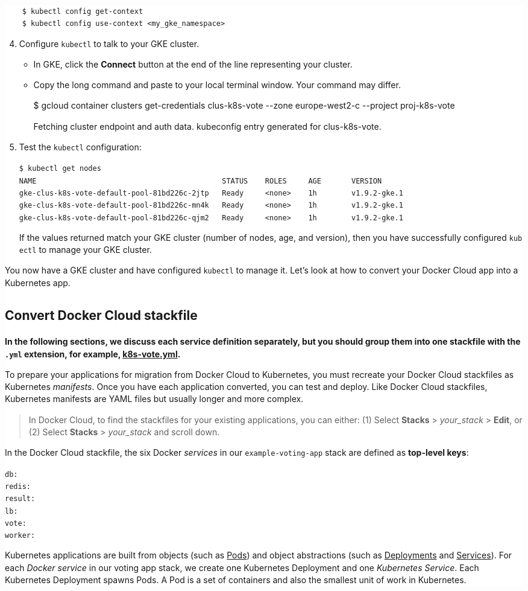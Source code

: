         $ kubectl config get-context
        $ kubectl config use-context <my_gke_namespace>


4.  Configure `kubectl` to talk to your GKE cluster.

    *   In GKE, click the **Connect** button at the end of the line representing your cluster.
    *   Copy the long command and paste to your local terminal window. Your command may differ.

        $ gcloud container clusters get-credentials clus-k8s-vote --zone europe-west2-c --project proj-k8s-vote

        Fetching cluster endpoint and auth data.
        kubeconfig entry generated for clus-k8s-vote.


5.  Test the `kubectl` configuration:

        $ kubectl get nodes
        NAME                                           STATUS    ROLES     AGE       VERSION
        gke-clus-k8s-vote-default-pool-81bd226c-2jtp   Ready     <none>    1h        v1.9.2-gke.1
        gke-clus-k8s-vote-default-pool-81bd226c-mn4k   Ready     <none>    1h        v1.9.2-gke.1
        gke-clus-k8s-vote-default-pool-81bd226c-qjm2   Ready     <none>    1h        v1.9.2-gke.1


    If the values returned match your GKE cluster (number of nodes, age, and version), then you have successfully configured `kubectl` to manage your GKE cluster.


You now have a GKE cluster and have configured `kubectl` to manage it. Let’s look at how to convert your Docker Cloud app into a Kubernetes app.

Convert Docker Cloud stackfile
------------------------------

**In the following sections, we discuss each service definition separately, but you should group them into one stackfile with the `.yml` extension, for example, [k8s-vote.yml](#combined-manifest-k8s-vote.yml).**

To prepare your applications for migration from Docker Cloud to Kubernetes, you must recreate your Docker Cloud stackfiles as Kubernetes _manifests_. Once you have each application converted, you can test and deploy. Like Docker Cloud stackfiles, Kubernetes manifests are YAML files but usually longer and more complex.

> In Docker Cloud, to find the stackfiles for your existing applications, you can either: (1) Select **Stacks** \> _your_stack_ \> **Edit**, or (2) Select **Stacks** \> _your_stack_ and scroll down.

In the Docker Cloud stackfile, the six Docker _services_ in our `example-voting-app` stack are defined as **top-level keys**:

    db:
    redis:
    result:
    lb:
    vote:
    worker:


Kubernetes applications are built from objects (such as [Pods](https://kubernetes.io/docs/concepts/workloads/pods/pod/)) and object abstractions (such as [Deployments](https://kubernetes.io/docs/concepts/workloads/controllers/deployment/) and [Services](https://kubernetes.io/docs/concepts/services-networking/service/)). For each _Docker service_ in our voting app stack, we create one Kubernetes Deployment and one _Kubernetes Service_. Each Kubernetes Deployment spawns Pods. A Pod is a set of containers and also the smallest unit of work in Kubernetes.
